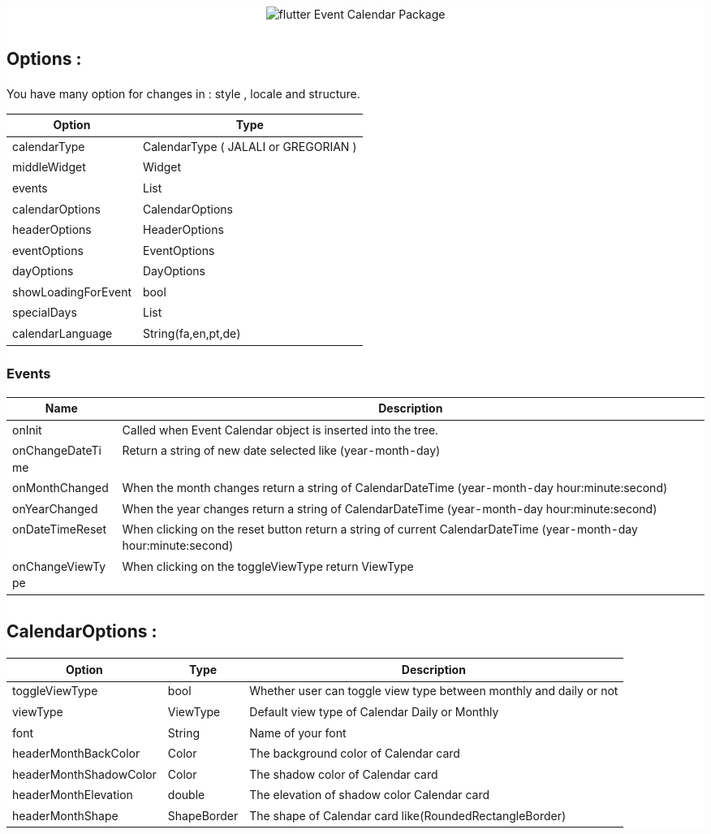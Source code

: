 ```dart
```


<p align="center">
<img src="https://raw.githubusercontent.com/novaday-co/flutter_event_calendar/master/assets/eventCalendar.gif" height="600" alt="flutter Event Calendar Package" />
<br></p>

## Options :

You have many option for changes in : style , locale and structure.


| Option       	         | Type                         	        |
|------------------------|---------------------------------------|
| calendarType 	         | CalendarType ( JALALI or GREGORIAN )	 |
| middleWidget 	         | Widget	                               |
| events	 	              | List<Event> 	                         |
| calendarOptions	 	     | CalendarOptions 	                     |
| headerOptions	 	       | HeaderOptions 	                       |
| eventOptions	 	        | EventOptions 	                        |
| dayOptions	 	          | DayOptions 	                          |
| showLoadingForEvent	 	 | bool 	                                |
| specialDays	 	         | List<CalendarDateTime> 	              |
| calendarLanguage	 	    | String(fa,en,pt,de) 	                    |

### Events

| Name       	        | Description                         	                                                                               |
|---------------------|---------------------------------------------------------------------------------------------------------------------|
| onInit 	            | Called when Event Calendar object is inserted into the tree.                                                        |
| onChangeDateTime	 	 | Return a string of new date selected like (year-month-day)	                                                         |
| onMonthChanged	 	   | When the month changes return a string of CalendarDateTime (year-month-day hour:minute:second)	                     |
| onYearChanged	 	    | When the year changes return a string of CalendarDateTime (year-month-day hour:minute:second)	                      |
| onDateTimeReset	 	  | When clicking on the reset button return a string of current CalendarDateTime (year-month-day hour:minute:second) 	 |
| onChangeViewType	 	 | When clicking on the toggleViewType return ViewType 	                                                               |

## CalendarOptions :

| Option       	            | Type                         	 | Description                                                        |
|---------------------------|--------------------------------|--------------------------------------------------------------------|
| toggleViewType 	          | bool	                          | Whether user can toggle view type between monthly and daily or not |
| viewType 	                | ViewType	                      | Default view type of Calendar Daily or Monthly                     |
| font	 	                   | String 	                       | Name of your font                                                  |
| headerMonthBackColor	 	   | Color 	                        | The background color of Calendar card                              |
| headerMonthShadowColor	 	 | Color 	                        | The shadow color of Calendar card                                  |
| headerMonthElevation	 	   | double 	                       | The elevation of shadow color Calendar card                        |
| headerMonthShape	 	       | ShapeBorder 	                  | The shape of Calendar card like(RoundedRectangleBorder)            |